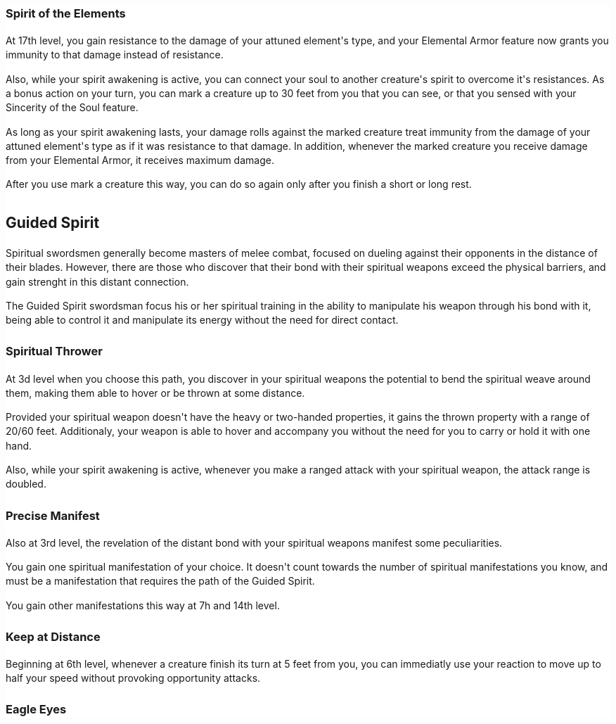 ### Spirit of the Elements

At 17th level, you gain resistance to the damage of your attuned element's type, and your Elemental Armor feature now grants you immunity to that damage instead of resistance.

Also, while your spirit awakening is active, you can connect your soul to another creature's spirit to overcome it's resistances. As a bonus action on your turn, you can mark a creature up to 30 feet from you that you can see, or that you sensed with your Sincerity of the Soul feature.

As long as your spirit awakening lasts, your damage rolls against the marked creature treat immunity from the damage of your attuned element's type as if it was resistance to that damage. In addition, whenever the marked creature you receive damage from your Elemental Armor, it receives maximum damage.

After you use mark a creature this way, you can do so again only after you finish a short or long rest.

## Guided Spirit

Spiritual swordsmen generally become masters of melee combat, focused on dueling against their opponents in the distance of their blades. However, there are those who discover that their bond with their spiritual weapons exceed the physical barriers, and gain strenght in this distant connection.

The Guided Spirit swordsman focus his or her spiritual training in the ability to manipulate his weapon through his bond with it, being able to control it and manipulate its energy without the need for direct contact.

### Spiritual Thrower

At 3d level when you choose this path, you discover in your spiritual weapons the potential to bend the spiritual weave around them, making them able to hover or be thrown at some distance.

Provided your spiritual weapon doesn't have the heavy or two-handed properties, it gains the thrown property with a range of 20/60 feet. Additionaly, your weapon is able to hover and accompany you without the need for you to carry or hold it with one hand.

Also, while your spirit awakening is active, whenever you make a ranged attack with your spiritual weapon, the attack range is doubled.

### Precise Manifest

Also at 3rd level, the revelation of the distant bond with your spiritual weapons manifest some peculiarities.

You gain one spiritual manifestation of your choice. It doesn't count towards the number of spiritual manifestations you know, and must be a manifestation that requires the path of the Guided Spirit.

You gain other manifestations this way at 7h and 14th level.


### Keep at Distance

Beginning at 6th level, whenever a creature finish its turn at 5 feet from you, you can immediatly use your reaction to move up to half your speed without provoking opportunity attacks.

### Eagle Eyes
